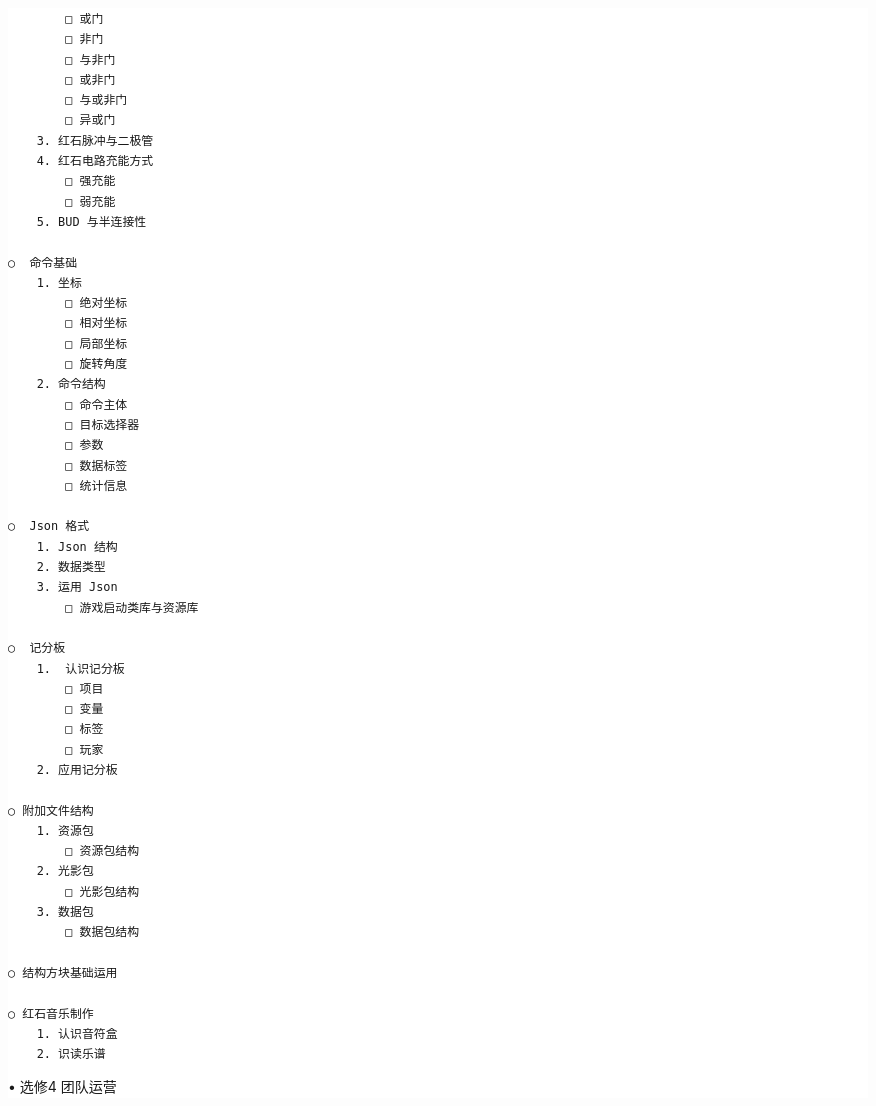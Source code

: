 			□ 或门
			□ 非门
			□ 与非门
			□ 或非门
			□ 与或非门
			□ 异或门
		3. 红石脉冲与二极管
		4. 红石电路充能方式
			□ 强充能
			□ 弱充能
		5. BUD 与半连接性
		
	○  命令基础
		1. 坐标
			□ 绝对坐标
			□ 相对坐标
			□ 局部坐标
			□ 旋转角度
		2. 命令结构
			□ 命令主体
			□ 目标选择器
			□ 参数
			□ 数据标签
			□ 统计信息
			
	○  Json 格式
		1. Json 结构
		2. 数据类型
		3. 运用 Json
			□ 游戏启动类库与资源库
			
	○  记分板
		1.  认识记分板
			□ 项目
			□ 变量
			□ 标签
			□ 玩家
		2. 应用记分板
		
	○ 附加文件结构
		1. 资源包
			□ 资源包结构
		2. 光影包
			□ 光影包结构
		3. 数据包
			□ 数据包结构
			
	○ 结构方块基础运用
	
	○ 红石音乐制作
		1. 认识音符盒
		2. 识读乐谱
		
• 选修4 团队运营
		
